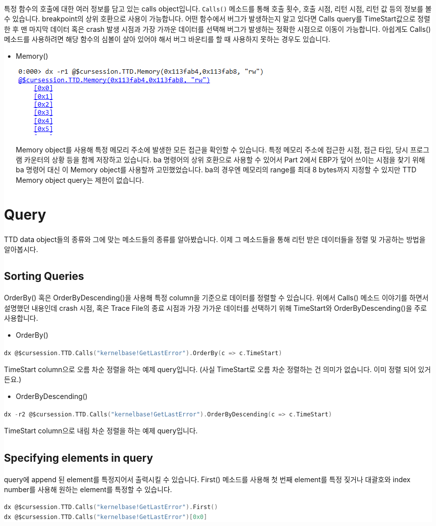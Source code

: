   특정 함수의 호출에 대한 여러 정보를 담고 있는 calls object입니다. `Calls()` 메소드를 통해 호출 횟수, 호출 시점, 리턴 시점, 리턴 값 등의 정보를 볼 수 있습니다. breakpoint의 상위 호환으로 사용이 가능합니다. 어떤 함수에서 버그가 발생하는지 알고 있다면 Calls query를 TimeStart값으로 정렬한 후 맨 마지막 데이터 혹은 crash 발생 시점과 가장 가까운 데이터를 선택해 버그가 발생하는 정확한 시점으로 이동이 가능합니다. 아쉽게도 Calls() 메소드를 사용하려면 해당 함수의 심볼이 살아 있어야 해서 버그 바운티를 할 때 사용하지 못하는 경우도 있습니다.

- Memory()

  ![](ttd-3/13.png)

  Memory object를 사용해 특정 메모리 주소에 발생한 모든 접근을 확인할 수 있습니다. 특정 메모리 주소에 접근한 시점, 접근 타입, 당시 프로그램 카운터의 상황 등을 함께 저장하고 있습니다. ba 명령어의 상위 호환으로 사용할 수 있어서 Part 2에서 EBP가 덮어 쓰이는 시점을 찾기 위해 ba 명령어 대신 이 Memory object를 사용할까 고민했었습니다. ba의 경우엔 메모리의 range를 최대 8 bytes까지 지정할 수 있지만 TTD Memory object query는 제한이 없습니다.

  

# Query

TTD data object들의 종류와 그에 맞는 메소드들의 종류를 알아봤습니다. 이제 그 메소드들을 통해 리턴 받은 데이터들을 정렬 및 가공하는 방법을 알아봅시다.

## Sorting Queries

OrderBy() 혹은 OrderByDescending()을 사용해 특정 column을 기준으로 데이터를 정렬할 수 있습니다. 위에서 Calls() 메소드 이야기를 하면서 설명했던 내용인데 crash 시점, 혹은 Trace File의 종료 시점과 가장 가가운 데이터를 선택하기 위해 TimeStart와 OrderByDescending()을 주로 사용합니다.

- OrderBy()

```c
dx @$cursession.TTD.Calls("kernelbase!GetLastError").OrderBy(c => c.TimeStart)
```

TimeStart column으로 오름 차순 정렬을 하는 예제 query입니다. (사실 TimeStart로 오름 차순 정렬하는 건 의미가 없습니다. 이미 정렬 되어 있거든요.)

- OrderByDescending()

```c
dx -r2 @$cursession.TTD.Calls("kernelbase!GetLastError").OrderByDescending(c => c.TimeStart)
```

TimeStart column으로 내림 차순 정렬을 하는 예제 query입니다.

## Specifying elements in query

query에 append 된 element를 특정지어서 출력시킬 수 있습니다. First() 메소드를 사용해 첫 번째 element를 특정 짖거나 대괄호와 index number를 사용해 원하는 element를 특정할 수 있습니다.

```c
dx @$cursession.TTD.Calls("kernelbase!GetLastError").First()
dx @$cursession.TTD.Calls("kernelbase!GetLastError")[0x0]
```

